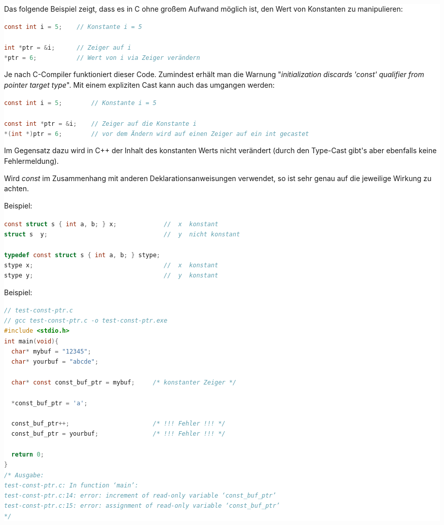 Das folgende Beispiel zeigt, dass es in C ohne großem Aufwand möglich ist, den Wert von Konstanten zu manipulieren:

```c
const int i = 5;	// Konstante i = 5

int *ptr = &i;		// Zeiger auf i
*ptr = 6;			// Wert von i via Zeiger verändern
```

Je nach C-Compiler funktioniert dieser Code. Zumindest erhält man die Warnung "*initialization discards 'const' qualifier from pointer target type*". Mit einem expliziten Cast kann auch das umgangen werden:

```c
const int i = 5;		// Konstante i = 5

const int *ptr = &i;	// Zeiger auf die Konstante i
*(int *)ptr = 6;		// vor dem Ändern wird auf einen Zeiger auf ein int gecastet
```

Im Gegensatz dazu wird in C++ der Inhalt des konstanten Werts nicht verändert (durch den Type-Cast gibt's aber ebenfalls keine Fehlermeldung).

Wird *const* im Zusammenhang mit anderen Deklarationsanweisungen verwendet, so ist sehr genau auf die jeweilige Wirkung zu achten.

Beispiel:
```c
const struct s { int a, b; } x;             //  x  konstant
struct s  y;                                //  y  nicht konstant

typedef const struct s { int a, b; } stype;
stype x;                                    //  x  konstant
stype y;                                    //  y  konstant
```

Beispiel:

```c
// test-const-ptr.c
// gcc test-const-ptr.c -o test-const-ptr.exe
#include <stdio.h>
int main(void){
  char* mybuf = "12345";
  char* yourbuf = "abcde";

  char* const const_buf_ptr = mybuf;     /* konstanter Zeiger */

  *const_buf_ptr = 'a';

  const_buf_ptr++;                       /* !!! Fehler !!! */         
  const_buf_ptr = yourbuf;               /* !!! Fehler !!! */
	
  return 0;
}
/* Ausgabe:
test-const-ptr.c: In function ‘main’:
test-const-ptr.c:14: error: increment of read-only variable ‘const_buf_ptr’
test-const-ptr.c:15: error: assignment of read-only variable ‘const_buf_ptr’
*/
```
